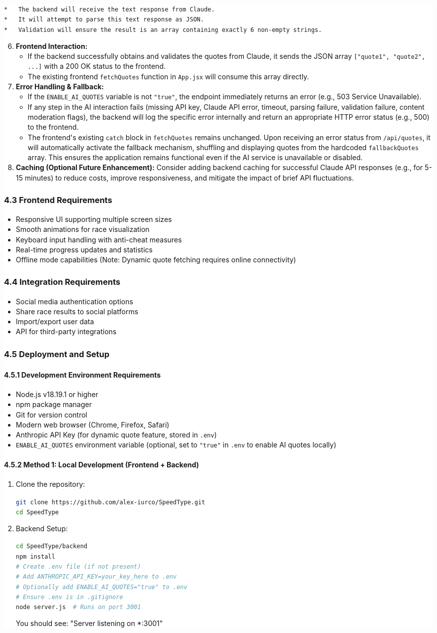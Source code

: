     *   The backend will receive the text response from Claude.
    *   It will attempt to parse this text response as JSON.
    *   Validation will ensure the result is an array containing exactly 6 non-empty strings.
6.  **Frontend Interaction:**
    *   If the backend successfully obtains and validates the quotes from Claude, it sends the JSON array `["quote1", "quote2", ...]` with a 200 OK status to the frontend.
    *   The existing frontend `fetchQuotes` function in `App.jsx` will consume this array directly.
7.  **Error Handling & Fallback:**
    *   If the `ENABLE_AI_QUOTES` variable is not `"true"`, the endpoint immediately returns an error (e.g., 503 Service Unavailable).
    *   If any step in the AI interaction fails (missing API key, Claude API error, timeout, parsing failure, validation failure, content moderation flags), the backend will log the specific error internally and return an appropriate HTTP error status (e.g., 500) to the frontend.
    *   The frontend's existing `catch` block in `fetchQuotes` remains unchanged. Upon receiving an error status from `/api/quotes`, it will automatically activate the fallback mechanism, shuffling and displaying quotes from the hardcoded `fallbackQuotes` array. This ensures the application remains functional even if the AI service is unavailable or disabled.
8.  **Caching (Optional Future Enhancement):** Consider adding backend caching for successful Claude API responses (e.g., for 5-15 minutes) to reduce costs, improve responsiveness, and mitigate the impact of brief API fluctuations.

### 4.3 Frontend Requirements
- Responsive UI supporting multiple screen sizes
- Smooth animations for race visualization
- Keyboard input handling with anti-cheat measures
- Real-time progress updates and statistics
- Offline mode capabilities (Note: Dynamic quote fetching requires online connectivity)

### 4.4 Integration Requirements
- Social media authentication options
- Share race results to social platforms
- Import/export user data
- API for third-party integrations

### 4.5 Deployment and Setup

#### 4.5.1 Development Environment Requirements
- Node.js v18.19.1 or higher
- npm package manager
- Git for version control
- Modern web browser (Chrome, Firefox, Safari)
- Anthropic API Key (for dynamic quote feature, stored in `.env`)
- `ENABLE_AI_QUOTES` environment variable (optional, set to `"true"` in `.env` to enable AI quotes locally)

#### 4.5.2 Method 1: Local Development (Frontend + Backend)

1. Clone the repository:
   ```bash
   git clone https://github.com/alex-iurco/SpeedType.git
   cd SpeedType
   ```
2. Backend Setup:
   ```bash
   cd SpeedType/backend
   npm install
   # Create .env file (if not present)
   # Add ANTHROPIC_API_KEY=your_key_here to .env
   # Optionally add ENABLE_AI_QUOTES="true" to .env
   # Ensure .env is in .gitignore
   node server.js  # Runs on port 3001
   ```
   You should see: "Server listening on *:3001"
